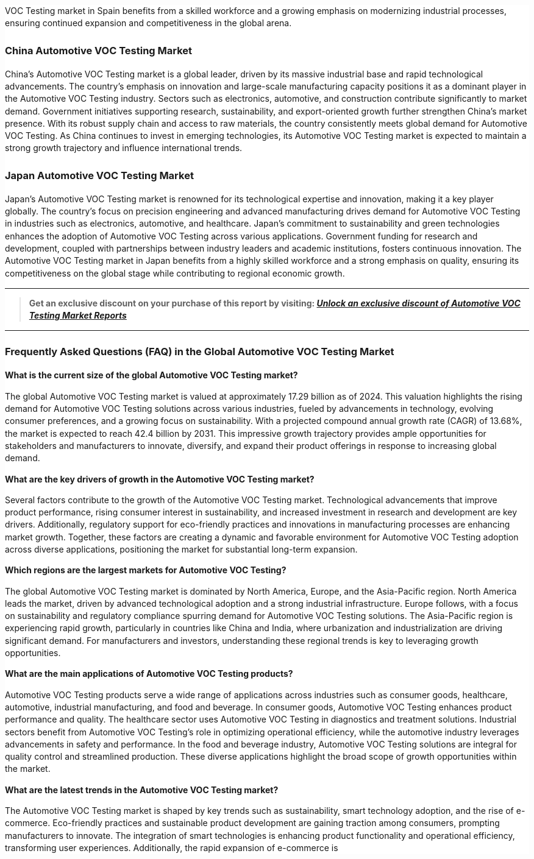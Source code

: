 VOC Testing market in Spain benefits from a skilled workforce and a growing emphasis on modernizing industrial processes, ensuring continued expansion and competitiveness in the global arena.</p><h3>China Automotive VOC Testing Market</h3><p>China&rsquo;s Automotive VOC Testing market is a global leader, driven by its massive industrial base and rapid technological advancements. The country&rsquo;s emphasis on innovation and large-scale manufacturing capacity positions it as a dominant player in the Automotive VOC Testing industry. Sectors such as electronics, automotive, and construction contribute significantly to market demand. Government initiatives supporting research, sustainability, and export-oriented growth further strengthen China&rsquo;s market presence. With its robust supply chain and access to raw materials, the country consistently meets global demand for Automotive VOC Testing. As China continues to invest in emerging technologies, its Automotive VOC Testing market is expected to maintain a strong growth trajectory and influence international trends.</p><h3>Japan Automotive VOC Testing Market</h3><p>Japan&rsquo;s Automotive VOC Testing market is renowned for its technological expertise and innovation, making it a key player globally. The country&rsquo;s focus on precision engineering and advanced manufacturing drives demand for Automotive VOC Testing in industries such as electronics, automotive, and healthcare. Japan&rsquo;s commitment to sustainability and green technologies enhances the adoption of Automotive VOC Testing across various applications. Government funding for research and development, coupled with partnerships between industry leaders and academic institutions, fosters continuous innovation. The Automotive VOC Testing market in Japan benefits from a highly skilled workforce and a strong emphasis on quality, ensuring its competitiveness on the global stage while contributing to regional economic growth.</p><hr /><blockquote><p><strong>Get an exclusive discount on your purchase of this report by visiting: <em><a href="://marketresearchpulse.com/ask-for-discount/98083?utm_source=Github&amp;utm_medium=0112">Unlock an exclusive discount of Automotive VOC Testing Market Reports</a></em>&nbsp;</strong></p></blockquote><hr /><h3>Frequently Asked Questions (FAQ) in the Global Automotive VOC Testing Market</h3><p><strong>What is the current size of the global Automotive VOC Testing market?</strong></p><p>The global Automotive VOC Testing market is valued at approximately 17.29 billion as of 2024. This valuation highlights the rising demand for Automotive VOC Testing solutions across various industries, fueled by advancements in technology, evolving consumer preferences, and a growing focus on sustainability. With a projected compound annual growth rate (CAGR) of 13.68%, the market is expected to reach 42.4 billion by 2031. This impressive growth trajectory provides ample opportunities for stakeholders and manufacturers to innovate, diversify, and expand their product offerings in response to increasing global demand.</p><p><strong>What are the key drivers of growth in the Automotive VOC Testing market?</strong></p><p>Several factors contribute to the growth of the Automotive VOC Testing market. Technological advancements that improve product performance, rising consumer interest in sustainability, and increased investment in research and development are key drivers. Additionally, regulatory support for eco-friendly practices and innovations in manufacturing processes are enhancing market growth. Together, these factors are creating a dynamic and favorable environment for Automotive VOC Testing adoption across diverse applications, positioning the market for substantial long-term expansion.</p><p><strong>Which regions are the largest markets for Automotive VOC Testing?</strong></p><p>The global Automotive VOC Testing market is dominated by North America, Europe, and the Asia-Pacific region. North America leads the market, driven by advanced technological adoption and a strong industrial infrastructure. Europe follows, with a focus on sustainability and regulatory compliance spurring demand for Automotive VOC Testing solutions. The Asia-Pacific region is experiencing rapid growth, particularly in countries like China and India, where urbanization and industrialization are driving significant demand. For manufacturers and investors, understanding these regional trends is key to leveraging growth opportunities.</p><p><strong>What are the main applications of Automotive VOC Testing products?</strong></p><p>Automotive VOC Testing products serve a wide range of applications across industries such as consumer goods, healthcare, automotive, industrial manufacturing, and food and beverage. In consumer goods, Automotive VOC Testing enhances product performance and quality. The healthcare sector uses Automotive VOC Testing in diagnostics and treatment solutions. Industrial sectors benefit from Automotive VOC Testing&rsquo;s role in optimizing operational efficiency, while the automotive industry leverages advancements in safety and performance. In the food and beverage industry, Automotive VOC Testing solutions are integral for quality control and streamlined production. These diverse applications highlight the broad scope of growth opportunities within the market.</p><p><strong>What are the latest trends in the Automotive VOC Testing market?</strong></p><p>The Automotive VOC Testing market is shaped by key trends such as sustainability, smart technology adoption, and the rise of e-commerce. Eco-friendly practices and sustainable product development are gaining traction among consumers, prompting manufacturers to innovate. The integration of smart technologies is enhancing product functionality and operational efficiency, transforming user experiences. Additionally, the rapid expansion of e-commerce is